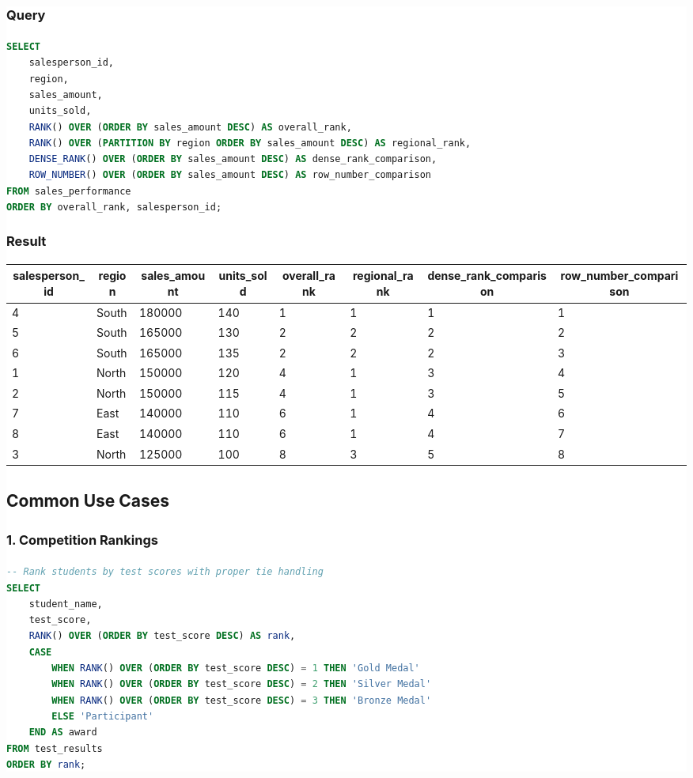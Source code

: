### Query
```sql
SELECT 
    salesperson_id,
    region,
    sales_amount,
    units_sold,
    RANK() OVER (ORDER BY sales_amount DESC) AS overall_rank,
    RANK() OVER (PARTITION BY region ORDER BY sales_amount DESC) AS regional_rank,
    DENSE_RANK() OVER (ORDER BY sales_amount DESC) AS dense_rank_comparison,
    ROW_NUMBER() OVER (ORDER BY sales_amount DESC) AS row_number_comparison
FROM sales_performance
ORDER BY overall_rank, salesperson_id;
```

### Result
| salesperson_id | region | sales_amount | units_sold | overall_rank | regional_rank | dense_rank_comparison | row_number_comparison |
|---------------|--------|--------------|------------|--------------|---------------|--------------------|---------------------|
| 4             | South  | 180000       | 140        | 1            | 1             | 1                  | 1                   |
| 5             | South  | 165000       | 130        | 2            | 2             | 2                  | 2                   |
| 6             | South  | 165000       | 135        | 2            | 2             | 2                  | 3                   |
| 1             | North  | 150000       | 120        | 4            | 1             | 3                  | 4                   |
| 2             | North  | 150000       | 115        | 4            | 1             | 3                  | 5                   |
| 7             | East   | 140000       | 110        | 6            | 1             | 4                  | 6                   |
| 8             | East   | 140000       | 110        | 6            | 1             | 4                  | 7                   |
| 3             | North  | 125000       | 100        | 8            | 3             | 5                  | 8                   |

## Common Use Cases

### 1. Competition Rankings
```sql
-- Rank students by test scores with proper tie handling
SELECT 
    student_name,
    test_score,
    RANK() OVER (ORDER BY test_score DESC) AS rank,
    CASE 
        WHEN RANK() OVER (ORDER BY test_score DESC) = 1 THEN 'Gold Medal'
        WHEN RANK() OVER (ORDER BY test_score DESC) = 2 THEN 'Silver Medal'
        WHEN RANK() OVER (ORDER BY test_score DESC) = 3 THEN 'Bronze Medal'
        ELSE 'Participant'
    END AS award
FROM test_results
ORDER BY rank;
```
